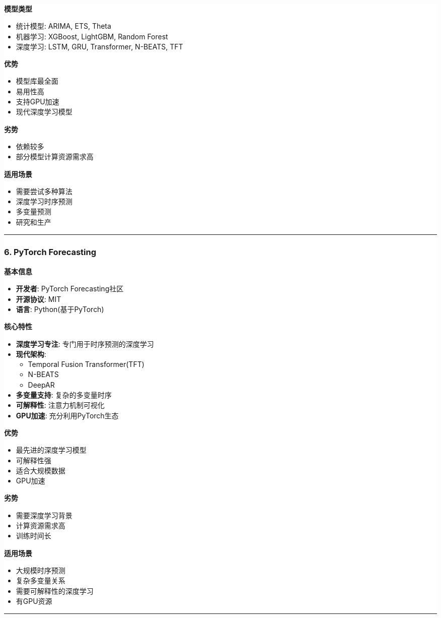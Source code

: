 **模型类型**
- 统计模型: ARIMA, ETS, Theta
- 机器学习: XGBoost, LightGBM, Random Forest
- 深度学习: LSTM, GRU, Transformer, N-BEATS, TFT

**优势**
- 模型库最全面
- 易用性高
- 支持GPU加速
- 现代深度学习模型

**劣势**
- 依赖较多
- 部分模型计算资源需求高

**适用场景**
- 需要尝试多种算法
- 深度学习时序预测
- 多变量预测
- 研究和生产

---

### 6. PyTorch Forecasting

**基本信息**
- **开发者**: PyTorch Forecasting社区
- **开源协议**: MIT
- **语言**: Python(基于PyTorch)

**核心特性**
- **深度学习专注**: 专门用于时序预测的深度学习
- **现代架构**: 
  - Temporal Fusion Transformer(TFT)
  - N-BEATS
  - DeepAR
- **多变量支持**: 复杂的多变量时序
- **可解释性**: 注意力机制可视化
- **GPU加速**: 充分利用PyTorch生态

**优势**
- 最先进的深度学习模型
- 可解释性强
- 适合大规模数据
- GPU加速

**劣势**
- 需要深度学习背景
- 计算资源需求高
- 训练时间长

**适用场景**
- 大规模时序预测
- 复杂多变量关系
- 需要可解释性的深度学习
- 有GPU资源

---